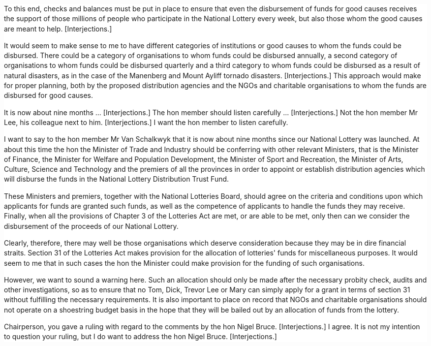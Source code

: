 To this end, checks and balances must be put in place to ensure that even
the disbursement of funds for good causes receives the support of those
millions of people who participate in the National Lottery every week, but
also those whom the good causes are meant to help. [Interjections.]

It would seem to make sense to me to have different categories of
institutions or good causes to whom the funds could be disbursed. There
could be a category of organisations to whom funds could be disbursed
annually, a second category of organisations to whom funds could be
disbursed quarterly and a third category to whom funds could be disbursed
as a result of natural disasters, as in the case of the Manenberg and Mount
Ayliff tornado disasters. [Interjections.] This approach would make for
proper planning, both by the proposed distribution agencies and the NGOs
and charitable organisations to whom the funds are disbursed for good
causes.

It is now about nine months ... [Interjections.] The hon member should
listen carefully ... [Interjections.] Not the hon member Mr Lee, his
colleague next to him. [Interjections.] I want the hon member to listen
carefully.

I want to say to the hon member Mr Van Schalkwyk that it is now about nine
months since our National Lottery was launched. At about this time the hon
the Minister of Trade and Industry should be conferring with other relevant
Ministers, that is the Minister of Finance, the Minister for Welfare and
Population Development, the Minister of Sport and Recreation, the Minister
of Arts, Culture, Science and Technology and the premiers of all the
provinces in order to appoint or establish distribution agencies which will
disburse the funds in the National Lottery Distribution Trust Fund.

These Ministers and premiers, together with the National Lotteries Board,
should agree on the criteria and conditions upon which applicants for funds
are granted such funds, as well as the competence of applicants to handle
the funds they may receive. Finally, when all the provisions of Chapter 3
of the Lotteries Act are met, or are able to be met, only then can we
consider the disbursement of the proceeds of our National Lottery.

Clearly, therefore, there may well be those organisations which deserve
consideration because they may be in dire financial straits. Section 31 of
the Lotteries Act makes provision for the allocation of lotteries' funds
for miscellaneous purposes. It would seem to me that in such cases the hon
the Minister could make provision for the funding of such organisations.

However, we want to sound a warning here. Such an allocation should only be
made after the necessary probity check, audits and other investigations, so
as to ensure that no Tom, Dick, Trevor Lee or Mary can simply apply for a
grant in terms of section 31 without fulfilling the necessary requirements.
It is also important to place on record that NGOs and charitable
organisations should not operate on a shoestring budget basis in the hope
that they will be bailed out by an allocation of funds from the lottery.

Chairperson, you gave a ruling with regard to the comments by the hon Nigel
Bruce. [Interjections.] I agree. It is not my intention to question your
ruling, but I do want to address the hon Nigel Bruce. [Interjections.]
